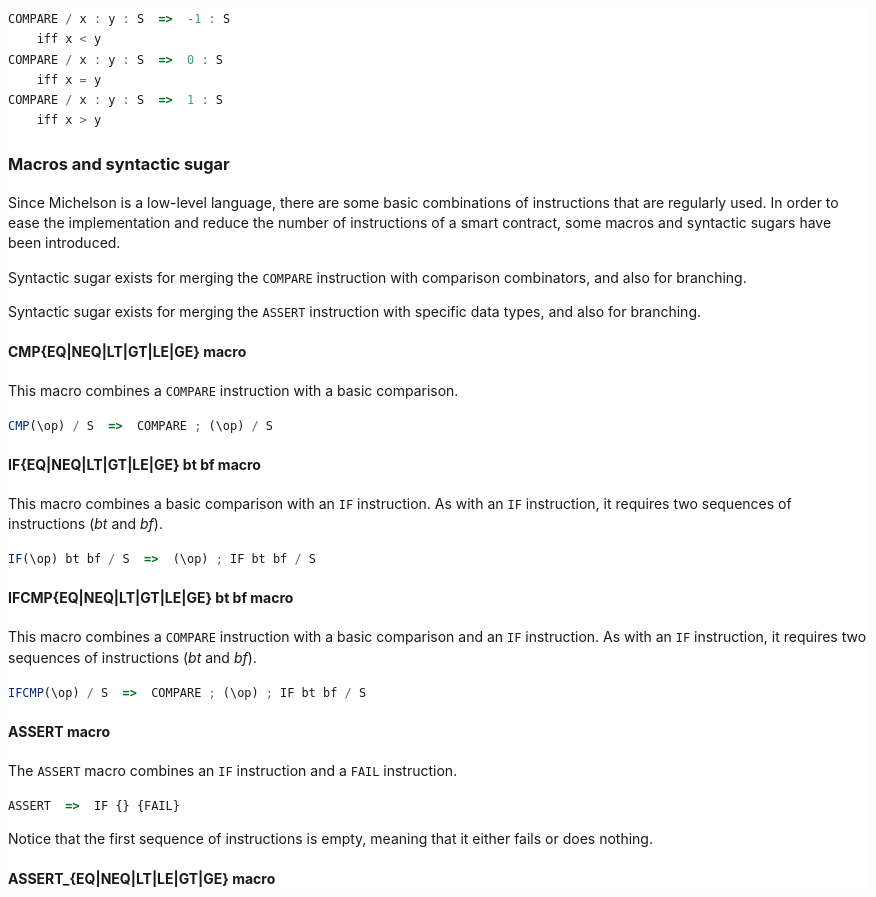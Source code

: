 ```js
COMPARE / x : y : S  =>  -1 : S
    iff x < y
COMPARE / x : y : S  =>  0 : S
    iff x = y
COMPARE / x : y : S  =>  1 : S
    iff x > y
```

### Macros and syntactic sugar

Since Michelson is a low-level language, there are some basic combinations of instructions that are regularly used. In order to ease the implementation and reduce the number of instructions of a smart contract, some macros and syntactic sugars have been introduced.

Syntactic sugar exists for merging the `COMPARE` instruction with comparison combinators, and also for branching.

Syntactic sugar exists for merging the `ASSERT` instruction with specific data types, and also for branching.

#### CMP{EQ|NEQ|LT|GT|LE|GE} macro

This macro combines a `COMPARE` instruction with a basic comparison.

```js
CMP(\op) / S  =>  COMPARE ; (\op) / S
```

#### IF{EQ|NEQ|LT|GT|LE|GE} bt bf macro

This macro combines a basic comparison with an `IF` instruction. As with an `IF` instruction, it requires two sequences of instructions (*bt* and *bf*).

```js
IF(\op) bt bf / S  =>  (\op) ; IF bt bf / S
```

#### IFCMP{EQ|NEQ|LT|GT|LE|GE} bt bf macro

This macro combines a `COMPARE` instruction with a basic comparison and an `IF` instruction. As with an `IF` instruction, it requires two sequences of instructions (*bt* and *bf*).

```js
IFCMP(\op) / S  =>  COMPARE ; (\op) ; IF bt bf / S
```

#### ASSERT macro

The `ASSERT` macro combines an `IF` instruction and a `FAIL` instruction.

```js
ASSERT  =>  IF {} {FAIL}
```

Notice that the first sequence of instructions is empty, meaning that it either fails or does nothing.

#### ASSERT_{EQ|NEQ|LT|LE|GT|GE} macro
